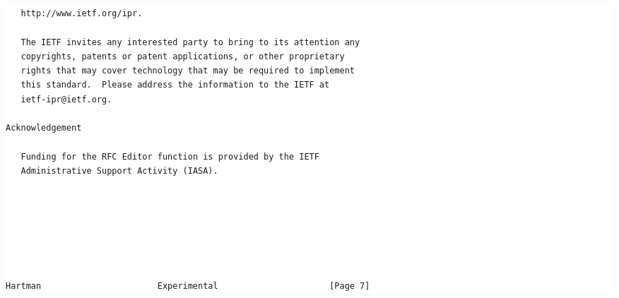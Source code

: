 ``` newpage
   http://www.ietf.org/ipr.

   The IETF invites any interested party to bring to its attention any
   copyrights, patents or patent applications, or other proprietary
   rights that may cover technology that may be required to implement
   this standard.  Please address the information to the IETF at
   ietf-ipr@ietf.org.

Acknowledgement

   Funding for the RFC Editor function is provided by the IETF
   Administrative Support Activity (IASA).







Hartman                       Experimental                      [Page 7]
```
